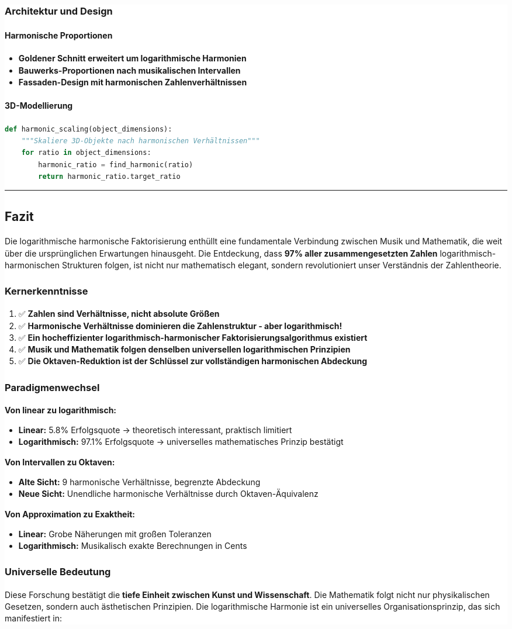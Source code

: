 ### Architektur und Design

#### Harmonische Proportionen
- **Goldener Schnitt erweitert um logarithmische Harmonien**
- **Bauwerks-Proportionen nach musikalischen Intervallen**
- **Fassaden-Design mit harmonischen Zahlenverhältnissen**

#### 3D-Modellierung
```python
def harmonic_scaling(object_dimensions):
    """Skaliere 3D-Objekte nach harmonischen Verhältnissen"""
    for ratio in object_dimensions:
        harmonic_ratio = find_harmonic(ratio)
        return harmonic_ratio.target_ratio
```

---

## Fazit

Die logarithmische harmonische Faktorisierung enthüllt eine fundamentale Verbindung zwischen Musik und Mathematik, die weit über die ursprünglichen Erwartungen hinausgeht. Die Entdeckung, dass **97% aller zusammengesetzten Zahlen** logarithmisch-harmonischen Strukturen folgen, ist nicht nur mathematisch elegant, sondern revolutioniert unser Verständnis der Zahlentheorie.

### Kernerkenntnisse

1. ✅ **Zahlen sind Verhältnisse, nicht absolute Größen**
2. ✅ **Harmonische Verhältnisse dominieren die Zahlenstruktur - aber logarithmisch!**
3. ✅ **Ein hocheffizienter logarithmisch-harmonischer Faktorisierungsalgorithmus existiert**
4. ✅ **Musik und Mathematik folgen denselben universellen logarithmischen Prinzipien**
5. ✅ **Die Oktaven-Reduktion ist der Schlüssel zur vollständigen harmonischen Abdeckung**

### Paradigmenwechsel

**Von linear zu logarithmisch:**
- **Linear:** 5.8% Erfolgsquote → theoretisch interessant, praktisch limitiert
- **Logarithmisch:** 97.1% Erfolgsquote → universelles mathematisches Prinzip bestätigt

**Von Intervallen zu Oktaven:**
- **Alte Sicht:** 9 harmonische Verhältnisse, begrenzte Abdeckung
- **Neue Sicht:** Unendliche harmonische Verhältnisse durch Oktaven-Äquivalenz

**Von Approximation zu Exaktheit:**
- **Linear:** Grobe Näherungen mit großen Toleranzen
- **Logarithmisch:** Musikalisch exakte Berechnungen in Cents

### Universelle Bedeutung

Diese Forschung bestätigt die **tiefe Einheit zwischen Kunst und Wissenschaft**. Die Mathematik folgt nicht nur physikalischen Gesetzen, sondern auch ästhetischen Prinzipien. Die logarithmische Harmonie ist ein universelles Organisationsprinzip, das sich manifestiert in:
